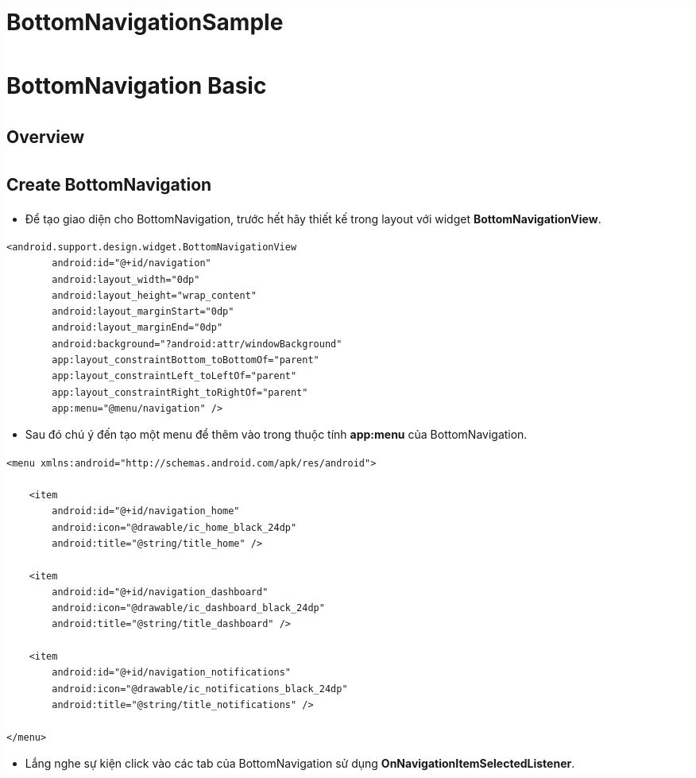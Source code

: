 # BottomNavigationSample

# BottomNavigation Basic

## Overview

## Create BottomNavigation

* Để tạo giao diện cho BottomNavigation, trước hết hãy thiết kế trong layout với widget **BottomNavigationView**.

```
<android.support.design.widget.BottomNavigationView
        android:id="@+id/navigation"
        android:layout_width="0dp"
        android:layout_height="wrap_content"
        android:layout_marginStart="0dp"
        android:layout_marginEnd="0dp"
        android:background="?android:attr/windowBackground"
        app:layout_constraintBottom_toBottomOf="parent"
        app:layout_constraintLeft_toLeftOf="parent"
        app:layout_constraintRight_toRightOf="parent"
        app:menu="@menu/navigation" />
```

* Sau đó chú ý đến tạo một menu để thêm vào trong thuộc tính **app:menu** của BottomNavigation.

```
<menu xmlns:android="http://schemas.android.com/apk/res/android">

    <item
        android:id="@+id/navigation_home"
        android:icon="@drawable/ic_home_black_24dp"
        android:title="@string/title_home" />

    <item
        android:id="@+id/navigation_dashboard"
        android:icon="@drawable/ic_dashboard_black_24dp"
        android:title="@string/title_dashboard" />

    <item
        android:id="@+id/navigation_notifications"
        android:icon="@drawable/ic_notifications_black_24dp"
        android:title="@string/title_notifications" />

</menu>
```

* Lắng nghe sự kiện click vào các tab của BottomNavigation sử dụng **OnNavigationItemSelectedListener**.
